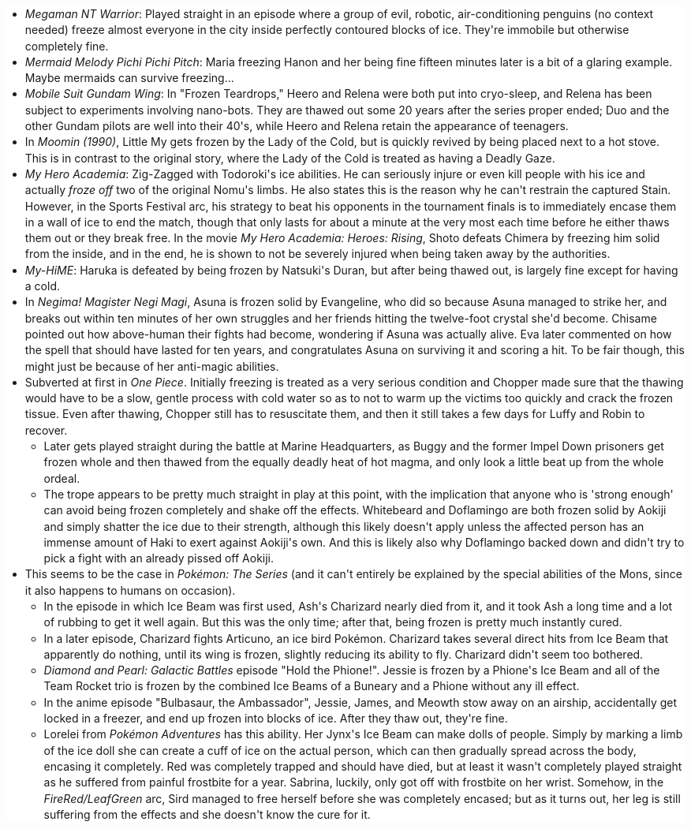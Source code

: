 -   _Megaman NT Warrior_: Played straight in an episode where a group of evil, robotic, air-conditioning penguins (no context needed) freeze almost everyone in the city inside perfectly contoured blocks of ice. They're immobile but otherwise completely fine.
-   _Mermaid Melody Pichi Pichi Pitch_: Maria freezing Hanon and her being fine fifteen minutes later is a bit of a glaring example. Maybe mermaids can survive freezing...
-   _Mobile Suit Gundam Wing_: In "Frozen Teardrops," Heero and Relena were both put into cryo-sleep, and Relena has been subject to experiments involving nano-bots. They are thawed out some 20 years after the series proper ended; Duo and the other Gundam pilots are well into their 40's, while Heero and Relena retain the appearance of teenagers.
-   In _Moomin (1990)_, Little My gets frozen by the Lady of the Cold, but is quickly revived by being placed next to a hot stove. This is in contrast to the original story, where the Lady of the Cold is treated as having a Deadly Gaze.
-   _My Hero Academia_: Zig-Zagged with Todoroki's ice abilities. He can seriously injure or even kill people with his ice and actually _froze off_ two of the original Nomu's limbs. He also states this is the reason why he can't restrain the captured Stain. However, in the Sports Festival arc, his strategy to beat his opponents in the tournament finals is to immediately encase them in a wall of ice to end the match, though that only lasts for about a minute at the very most each time before he either thaws them out or they break free. In the movie _My Hero Academia: Heroes: Rising_, Shoto defeats Chimera by freezing him solid from the inside, and in the end, he is shown to not be severely injured when being taken away by the authorities.
-   _My-HiME_: Haruka is defeated by being frozen by Natsuki's Duran, but after being thawed out, is largely fine except for having a cold.
-   In _Negima! Magister Negi Magi_, Asuna is frozen solid by Evangeline, who did so because Asuna managed to strike her, and breaks out within ten minutes of her own struggles and her friends hitting the twelve-foot crystal she'd become. Chisame pointed out how above-human their fights had become, wondering if Asuna was actually alive. Eva later commented on how the spell that should have lasted for ten years, and congratulates Asuna on surviving it and scoring a hit. To be fair though, this might just be because of her anti-magic abilities.
-   Subverted at first in _One Piece_. Initially freezing is treated as a very serious condition and Chopper made sure that the thawing would have to be a slow, gentle process with cold water so as to not to warm up the victims too quickly and crack the frozen tissue. Even after thawing, Chopper still has to resuscitate them, and then it still takes a few days for Luffy and Robin to recover.
    -   Later gets played straight during the battle at Marine Headquarters, as Buggy and the former Impel Down prisoners get frozen whole and then thawed from the equally deadly heat of hot magma, and only look a little beat up from the whole ordeal.
    -   The trope appears to be pretty much straight in play at this point, with the implication that anyone who is 'strong enough' can avoid being frozen completely and shake off the effects. Whitebeard and Doflamingo are both frozen solid by Aokiji and simply shatter the ice due to their strength, although this likely doesn't apply unless the affected person has an immense amount of Haki to exert against Aokiji's own. And this is likely also why Doflamingo backed down and didn't try to pick a fight with an already pissed off Aokiji.
-   This seems to be the case in _Pokémon: The Series_ (and it can't entirely be explained by the special abilities of the Mons, since it also happens to humans on occasion).
    -   In the episode in which Ice Beam was first used, Ash's Charizard nearly died from it, and it took Ash a long time and a lot of rubbing to get it well again. But this was the only time; after that, being frozen is pretty much instantly cured.
    -   In a later episode, Charizard fights Articuno, an ice bird Pokémon. Charizard takes several direct hits from Ice Beam that apparently do nothing, until its wing is frozen, slightly reducing its ability to fly. Charizard didn't seem too bothered.
    -   _Diamond and Pearl: Galactic Battles_ episode "Hold the Phione!". Jessie is frozen by a Phione's Ice Beam and all of the Team Rocket trio is frozen by the combined Ice Beams of a Buneary and a Phione without any ill effect.
    -   In the anime episode "Bulbasaur, the Ambassador", Jessie, James, and Meowth stow away on an airship, accidentally get locked in a freezer, and end up frozen into blocks of ice. After they thaw out, they're fine.
    -   Lorelei from _Pokémon Adventures_ has this ability. Her Jynx's Ice Beam can make dolls of people. Simply by marking a limb of the ice doll she can create a cuff of ice on the actual person, which can then gradually spread across the body, encasing it completely. Red was completely trapped and should have died, but at least it wasn't completely played straight as he suffered from painful frostbite for a year. Sabrina, luckily, only got off with frostbite on her wrist. Somehow, in the _FireRed/LeafGreen_ arc, Sird managed to free herself before she was completely encased; but as it turns out, her leg is still suffering from the effects and she doesn't know the cure for it.